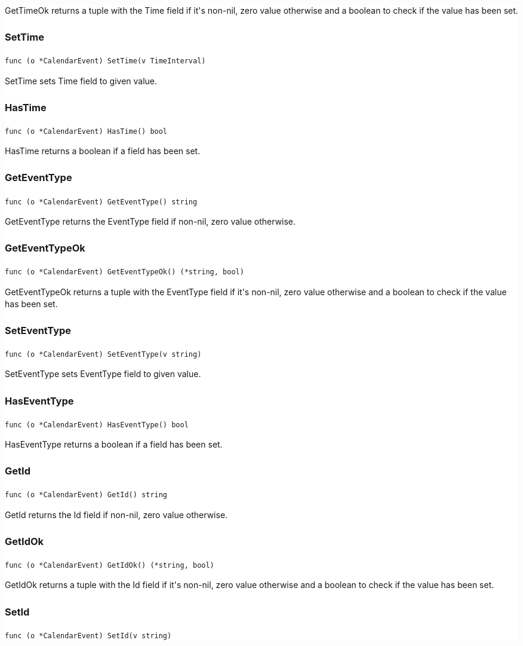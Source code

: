GetTimeOk returns a tuple with the Time field if it's non-nil, zero value otherwise
and a boolean to check if the value has been set.

### SetTime

`func (o *CalendarEvent) SetTime(v TimeInterval)`

SetTime sets Time field to given value.

### HasTime

`func (o *CalendarEvent) HasTime() bool`

HasTime returns a boolean if a field has been set.

### GetEventType

`func (o *CalendarEvent) GetEventType() string`

GetEventType returns the EventType field if non-nil, zero value otherwise.

### GetEventTypeOk

`func (o *CalendarEvent) GetEventTypeOk() (*string, bool)`

GetEventTypeOk returns a tuple with the EventType field if it's non-nil, zero value otherwise
and a boolean to check if the value has been set.

### SetEventType

`func (o *CalendarEvent) SetEventType(v string)`

SetEventType sets EventType field to given value.

### HasEventType

`func (o *CalendarEvent) HasEventType() bool`

HasEventType returns a boolean if a field has been set.

### GetId

`func (o *CalendarEvent) GetId() string`

GetId returns the Id field if non-nil, zero value otherwise.

### GetIdOk

`func (o *CalendarEvent) GetIdOk() (*string, bool)`

GetIdOk returns a tuple with the Id field if it's non-nil, zero value otherwise
and a boolean to check if the value has been set.

### SetId

`func (o *CalendarEvent) SetId(v string)`
